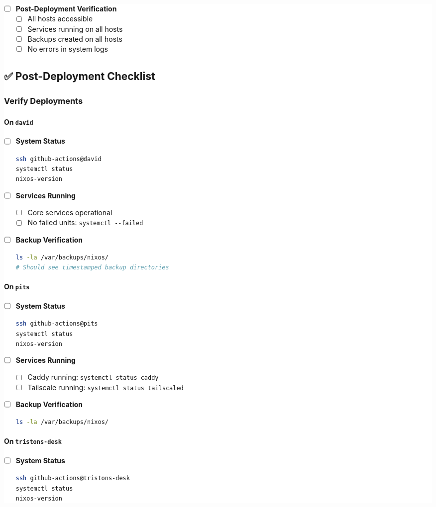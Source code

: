 - [ ] **Post-Deployment Verification**
  - [ ] All hosts accessible
  - [ ] Services running on all hosts
  - [ ] Backups created on all hosts
  - [ ] No errors in system logs

## ✅ Post-Deployment Checklist

### Verify Deployments

#### On `david`

- [ ] **System Status**
  ```bash
  ssh github-actions@david
  systemctl status
  nixos-version
  ```

- [ ] **Services Running**
  - [ ] Core services operational
  - [ ] No failed units: `systemctl --failed`

- [ ] **Backup Verification**
  ```bash
  ls -la /var/backups/nixos/
  # Should see timestamped backup directories
  ```

#### On `pits`

- [ ] **System Status**
  ```bash
  ssh github-actions@pits
  systemctl status
  nixos-version
  ```

- [ ] **Services Running**
  - [ ] Caddy running: `systemctl status caddy`
  - [ ] Tailscale running: `systemctl status tailscaled`

- [ ] **Backup Verification**
  ```bash
  ls -la /var/backups/nixos/
  ```

#### On `tristons-desk`

- [ ] **System Status**
  ```bash
  ssh github-actions@tristons-desk
  systemctl status
  nixos-version
  ```
